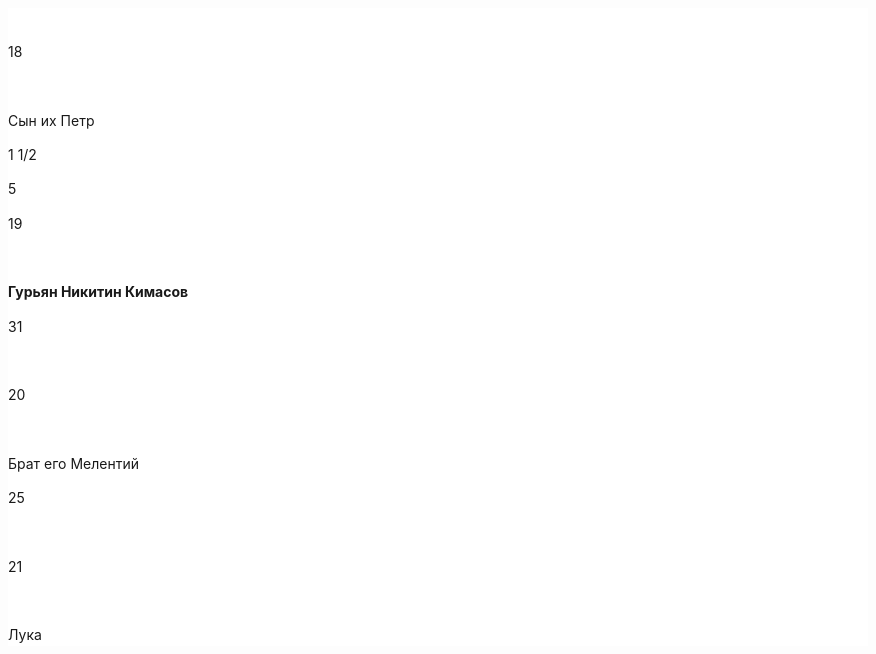 <tr>
<td width="47">
<p>&nbsp;</p>
</td>
<td width="57">
<p>18</p>
</td>
<td width="57">
<p>&nbsp;</p>
</td>
<td width="227">
<p>Сын их Петр</p>
</td>
<td width="58">
<p>1 1/2</p>
</td>
</tr>
<tr>
<td width="47">
<p>5</p>
</td>
<td width="57">
<p>19</p>
</td>
<td width="57">
<p>&nbsp;</p>
</td>
<td width="227">
<p><strong>Гурьян</strong><strong> Никитин Кимасов</strong></p>
</td>
<td width="58">
<p>31</p>
</td>
</tr>
<tr>
<td width="47">
<p>&nbsp;</p>
</td>
<td width="57">
<p>20</p>
</td>
<td width="57">
<p>&nbsp;</p>
</td>
<td width="227">
<p>Брат его Мелентий</p>
</td>
<td width="58">
<p>25</p>
</td>
</tr>
<tr>
<td width="47">
<p>&nbsp;</p>
</td>
<td width="57">
<p>21</p>
</td>
<td width="57">
<p>&nbsp;</p>
</td>
<td width="227">
<p>Лука</p>
</td>